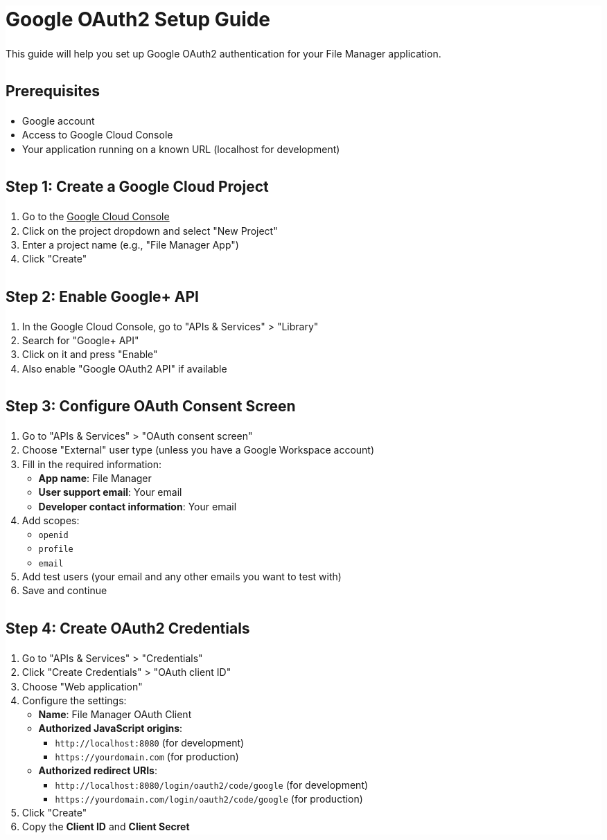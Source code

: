 # Google OAuth2 Setup Guide

This guide will help you set up Google OAuth2 authentication for your File Manager application.

## Prerequisites

- Google account
- Access to Google Cloud Console
- Your application running on a known URL (localhost for development)

## Step 1: Create a Google Cloud Project

1. Go to the [Google Cloud Console](https://console.cloud.google.com/)
2. Click on the project dropdown and select "New Project"
3. Enter a project name (e.g., "File Manager App")
4. Click "Create"

## Step 2: Enable Google+ API

1. In the Google Cloud Console, go to "APIs & Services" > "Library"
2. Search for "Google+ API" 
3. Click on it and press "Enable"
4. Also enable "Google OAuth2 API" if available

## Step 3: Configure OAuth Consent Screen

1. Go to "APIs & Services" > "OAuth consent screen"
2. Choose "External" user type (unless you have a Google Workspace account)
3. Fill in the required information:
   - **App name**: File Manager
   - **User support email**: Your email
   - **Developer contact information**: Your email
4. Add scopes:
   - `openid`
   - `profile` 
   - `email`
5. Add test users (your email and any other emails you want to test with)
6. Save and continue

## Step 4: Create OAuth2 Credentials

1. Go to "APIs & Services" > "Credentials"
2. Click "Create Credentials" > "OAuth client ID"
3. Choose "Web application"
4. Configure the settings:
   - **Name**: File Manager OAuth Client
   - **Authorized JavaScript origins**: 
     - `http://localhost:8080` (for development)
     - `https://yourdomain.com` (for production)
   - **Authorized redirect URIs**:
     - `http://localhost:8080/login/oauth2/code/google` (for development)
     - `https://yourdomain.com/login/oauth2/code/google` (for production)
5. Click "Create"
6. Copy the **Client ID** and **Client Secret**
